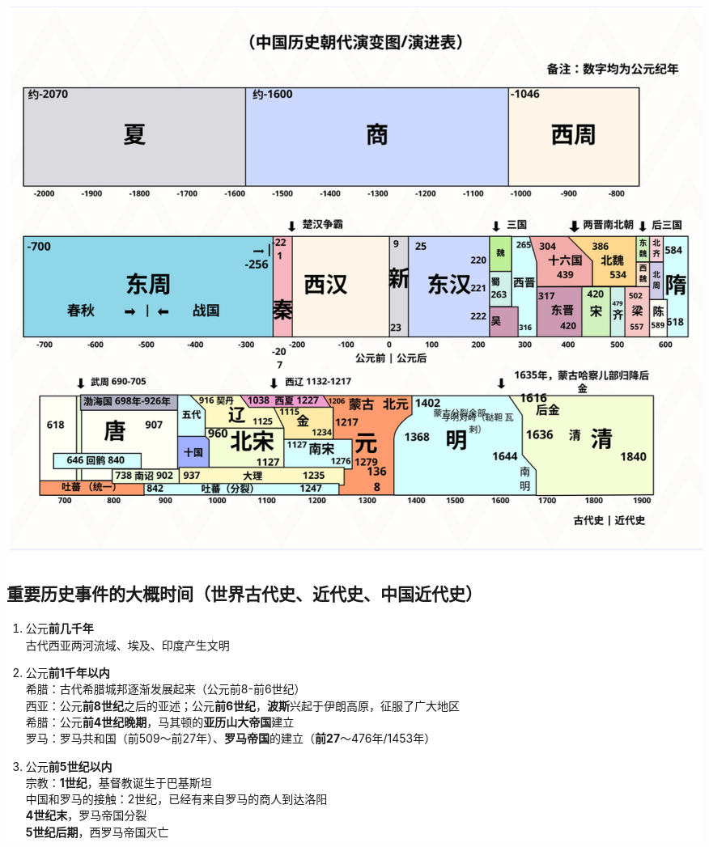 ![中国古代朝代图.svg](历史学考复习/中国历史朝代演变图.svg)

## 重要历史事件的大概时间（世界古代史、近代史、中国近代史）

1. 公元**前几千年**  
    古代西亚两河流域、埃及、印度产生文明  

2. 公元**前1千年以内**  
    希腊：古代希腊城邦逐渐发展起来（公元前8-前6世纪）  
    西亚：公元**前8世纪**之后的亚述；公元**前6世纪**，**波斯**兴起于伊朗高原，征服了广大地区  
    希腊：公元**前4世纪晚期**，马其顿的**亚历山大帝国**建立  
    罗马：罗马共和国（前509～前27年）、**罗马帝国**的建立（**前27**～476年/1453年）  

3. 公元**前5世纪以内**  
    宗教：**1世纪**，基督教诞生于巴基斯坦  
    中国和罗马的接触：2世纪，已经有来自罗马的商人到达洛阳  
    **4世纪末**，罗马帝国分裂  
    **5世纪后期**，西罗马帝国灭亡  
